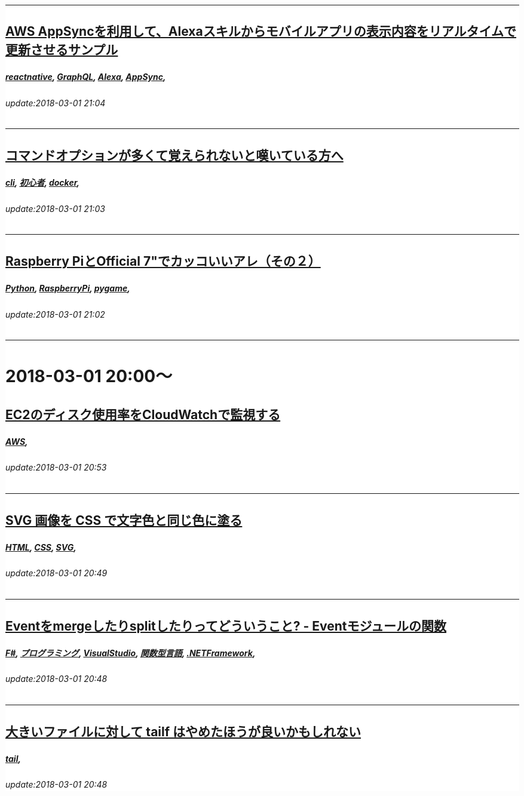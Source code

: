
---
## [AWS AppSyncを利用して、Alexaスキルからモバイルアプリの表示内容をリアルタイムで更新させるサンプル](https://qiita.com/satoshin2071/items/645a3e7872d9004721dc)
##### [reactnative](https://qiita.com/tags/reactnative), [GraphQL](https://qiita.com/tags/GraphQL), [Alexa](https://qiita.com/tags/Alexa), [AppSync](https://qiita.com/tags/AppSync), 
###### update:2018-03-01 21:04
---
## [コマンドオプションが多くて覚えられないと嘆いている方へ](https://qiita.com/HiromuMasuda0228/items/30d46a43073ea19133e3)
##### [cli](https://qiita.com/tags/cli), [初心者](https://qiita.com/tags/初心者), [docker](https://qiita.com/tags/docker), 
###### update:2018-03-01 21:03
---
## [Raspberry PiとOfficial 7"でカッコいいアレ（その２）](https://qiita.com/rrii/items/664b9b4f52956de9f245)
##### [Python](https://qiita.com/tags/Python), [RaspberryPi](https://qiita.com/tags/RaspberryPi), [pygame](https://qiita.com/tags/pygame), 
###### update:2018-03-01 21:02
---




# 2018-03-01 20:00～
## [EC2のディスク使用率をCloudWatchで監視する](https://qiita.com/michimani/items/92c736e902c387715237)
##### [AWS](https://qiita.com/tags/AWS), 
###### update:2018-03-01 20:53
---
## [SVG 画像を CSS で文字色と同じ色に塗る](https://qiita.com/zk_phi/items/724c8b6793916251090c)
##### [HTML](https://qiita.com/tags/HTML), [CSS](https://qiita.com/tags/CSS), [SVG](https://qiita.com/tags/SVG), 
###### update:2018-03-01 20:49
---
## [Eventをmergeしたりsplitしたりってどういうこと? - Eventモジュールの関数](https://qiita.com/mokuba/items/431922eb73e343e9465e)
##### [F#](https://qiita.com/tags/F#), [プログラミング](https://qiita.com/tags/プログラミング), [VisualStudio](https://qiita.com/tags/VisualStudio), [関数型言語](https://qiita.com/tags/関数型言語), [.NETFramework](https://qiita.com/tags/.NETFramework), 
###### update:2018-03-01 20:48
---
## [大きいファイルに対して tailf はやめたほうが良いかもしれない](https://qiita.com/fukasawah/items/65e775294e616e591b7d)
##### [tail](https://qiita.com/tags/tail), 
###### update:2018-03-01 20:48